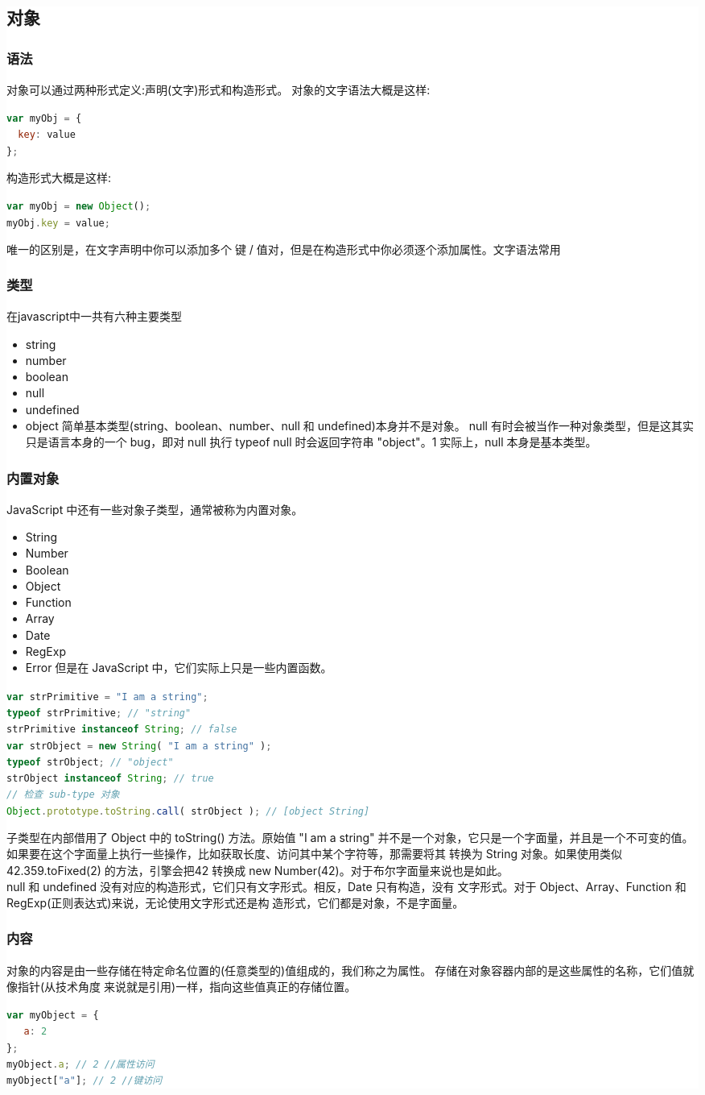 ##  对象
### 语法
对象可以通过两种形式定义:声明(文字)形式和构造形式。
对象的文字语法大概是这样:
```js
var myObj = {
  key: value
};
```
构造形式大概是这样:
```js
var myObj = new Object();
myObj.key = value;
```
唯一的区别是，在文字声明中你可以添加多个 键 / 值对，但是在构造形式中你必须逐个添加属性。文字语法常用
### 类型
在javascript中一共有六种主要类型
* string 
* number 
* boolean 
* null
* undefined 
* object
简单基本类型(string、boolean、number、null 和 undefined)本身并不是对象。
null 有时会被当作一种对象类型，但是这其实只是语言本身的一个 bug，即对 null 执行 typeof null 时会返回字符串 "object"。1 实际上，null 本身是基本类型。
### 内置对象
JavaScript 中还有一些对象子类型，通常被称为内置对象。
* String
* Number
* Boolean 
* Object
* Function 
* Array
* Date
* RegExp 
* Error
但是在 JavaScript 中，它们实际上只是一些内置函数。
```js
var strPrimitive = "I am a string";
typeof strPrimitive; // "string" 
strPrimitive instanceof String; // false
var strObject = new String( "I am a string" );
typeof strObject; // "object"
strObject instanceof String; // true
// 检查 sub-type 对象
Object.prototype.toString.call( strObject ); // [object String]
```
子类型在内部借用了 Object 中的 toString() 方法。原始值 "I am a string" 并不是一个对象，它只是一个字面量，并且是一个不可变的值。 如果要在这个字面量上执行一些操作，比如获取长度、访问其中某个字符等，那需要将其 转换为 String 对象。如果使用类似 42.359.toFixed(2) 的方法，引擎会把42 转换成 new Number(42)。对于布尔字面量来说也是如此。  
null 和 undefined 没有对应的构造形式，它们只有文字形式。相反，Date 只有构造，没有
文字形式。对于 Object、Array、Function 和 RegExp(正则表达式)来说，无论使用文字形式还是构 造形式，它们都是对象，不是字面量。
### 内容
对象的内容是由一些存储在特定命名位置的(任意类型的)值组成的，我们称之为属性。
存储在对象容器内部的是这些属性的名称，它们值就像指针(从技术角度 来说就是引用)一样，指向这些值真正的存储位置。
```js
var myObject = {
   a: 2
};
myObject.a; // 2 //属性访问
myObject["a"]; // 2 //键访问
```